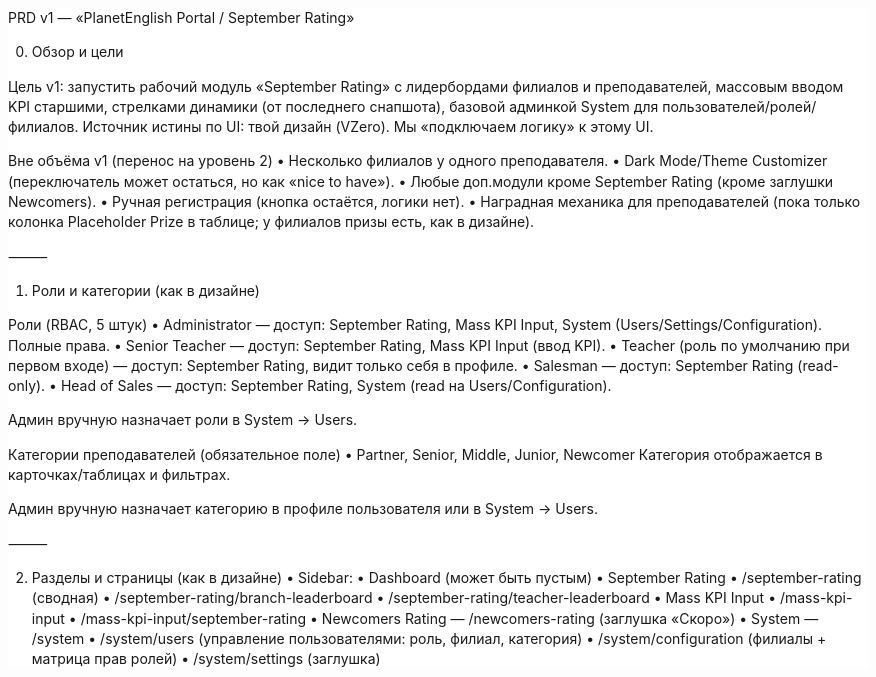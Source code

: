 PRD v1 — «PlanetEnglish Portal / September Rating»

0) Обзор и цели

Цель v1: запустить рабочий модуль «September Rating» с лидербордами филиалов и преподавателей, массовым вводом KPI старшими, стрелками динамики (от последнего снапшота), базовой админкой System для пользователей/ролей/филиалов.
Источник истины по UI: твой дизайн (VZero). Мы «подключаем логику» к этому UI.

Вне объёма v1 (перенос на уровень 2)
	•	Несколько филиалов у одного преподавателя.
	•	Dark Mode/Theme Customizer (переключатель может остаться, но как «nice to have»).
	•	Любые доп.модули кроме September Rating (кроме заглушки Newcomers).
	•	Ручная регистрация (кнопка остаётся, логики нет).
	•	Наградная механика для преподавателей (пока только колонка Placeholder Prize в таблице; у филиалов призы есть, как в дизайне).

⸻

1) Роли и категории (как в дизайне)

Роли (RBAC, 5 штук)
	•	Administrator — доступ: September Rating, Mass KPI Input, System (Users/Settings/Configuration). Полные права.
	•	Senior Teacher — доступ: September Rating, Mass KPI Input (ввод KPI).
	•	Teacher (роль по умолчанию при первом входе) — доступ: September Rating, видит только себя в профиле.
	•	Salesman — доступ: September Rating (read-only).
	•	Head of Sales — доступ: September Rating, System (read на Users/Configuration).

Админ вручную назначает роли в System → Users.

Категории преподавателей (обязательное поле)
	•	Partner, Senior, Middle, Junior, Newcomer
Категория отображается в карточках/таблицах и фильтрах.

Админ вручную назначает категорию в профиле пользователя или в System → Users.

⸻

2) Разделы и страницы (как в дизайне)
	•	Sidebar:
	•	Dashboard (может быть пустым)
	•	September Rating
	•	/september-rating (сводная)
	•	/september-rating/branch-leaderboard
	•	/september-rating/teacher-leaderboard
	•	Mass KPI Input
	•	/mass-kpi-input
	•	/mass-kpi-input/september-rating
	•	Newcomers Rating — /newcomers-rating (заглушка «Скоро»)
	•	System — /system
	•	/system/users (управление пользователями: роль, филиал, категория)
	•	/system/configuration (филиалы + матрица прав ролей)
	•	/system/settings (заглушка)
